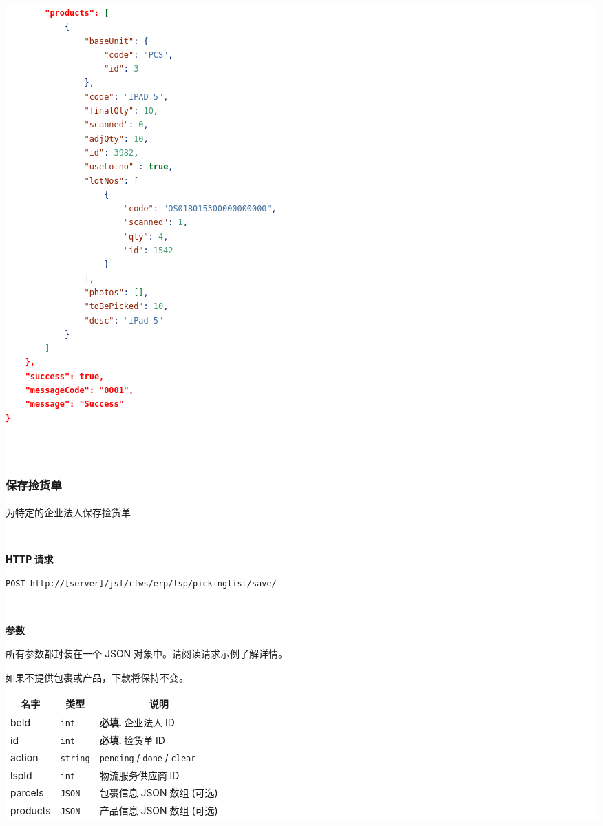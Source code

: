 ```json
        "products": [
            {
                "baseUnit": {
                    "code": "PCS",
                    "id": 3
                },
                "code": "IPAD 5",
                "finalQty": 10,
                "scanned": 0,
                "adjQty": 10,
                "id": 3982,
                "useLotno" : true,
                "lotNos": [
                    {
                        "code": "OS018015300000000000",
                        "scanned": 1,
                        "qty": 4,
                        "id": 1542
                    }
                ],
                "photos": [],
                "toBePicked": 10,
                "desc": "iPad 5"
            }
        ]
    },
    "success": true,
    "messageCode": "0001",
    "message": "Success"
}
```

<br/>

<br/>

### 保存捡货单

为特定的企业法人保存捡货单

<br/>

**HTTP 请求**

`POST http://[server]/jsf/rfws/erp/lsp/pickinglist/save/`

<br/>

**参数**

所有参数都封装在一个 JSON 对象中。请阅读请求示例了解详情。

如果不提供包裹或产品，下款将保持不变。

| 名字     | 类型     | 说明                            |
| -------- | -------- | -------------------------------------- |
| beId     | `int`    | **必填.** 企业法人 ID       |
| id       | `int`    | **必填.** 捡货单 ID          |
| action   | `string` | `pending` / `done` / `clear`           |
| lspId    | `int`    | 物流服务供应商 ID                   |
| parcels  | `JSON`   | 包裹信息 JSON 数组 (可选)  |
| products | `JSON`   | 产品信息 JSON 数组 (可选) |
